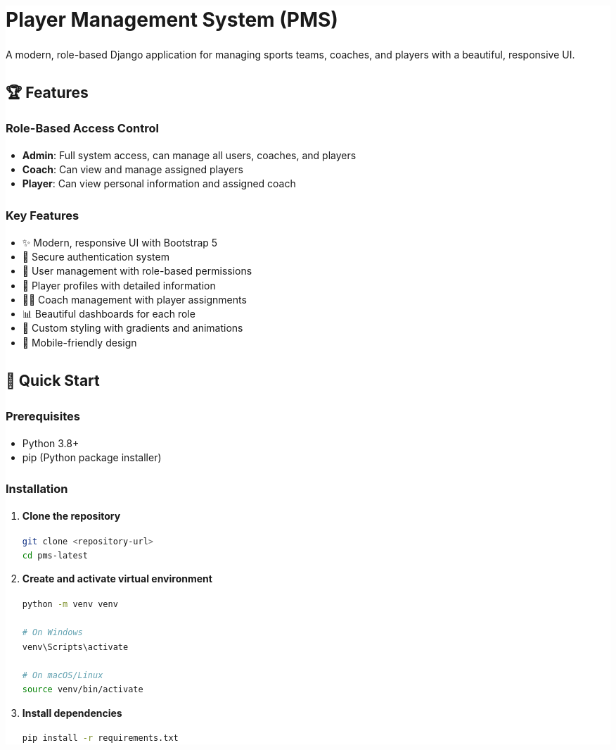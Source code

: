 # Player Management System (PMS)

A modern, role-based Django application for managing sports teams, coaches, and players with a beautiful, responsive UI.

## 🏆 Features

### Role-Based Access Control
- **Admin**: Full system access, can manage all users, coaches, and players
- **Coach**: Can view and manage assigned players
- **Player**: Can view personal information and assigned coach

### Key Features
- ✨ Modern, responsive UI with Bootstrap 5
- 🔐 Secure authentication system
- 👥 User management with role-based permissions
- 🏃 Player profiles with detailed information
- 👨‍🏫 Coach management with player assignments
- 📊 Beautiful dashboards for each role
- 🎨 Custom styling with gradients and animations
- 📱 Mobile-friendly design

## 🚀 Quick Start

### Prerequisites
- Python 3.8+
- pip (Python package installer)

### Installation

1. **Clone the repository**
   ```bash
   git clone <repository-url>
   cd pms-latest
   ```

2. **Create and activate virtual environment**
   ```bash
   python -m venv venv
   
   # On Windows
   venv\Scripts\activate
   
   # On macOS/Linux
   source venv/bin/activate
   ```

3. **Install dependencies**
   ```bash
   pip install -r requirements.txt
   ```

